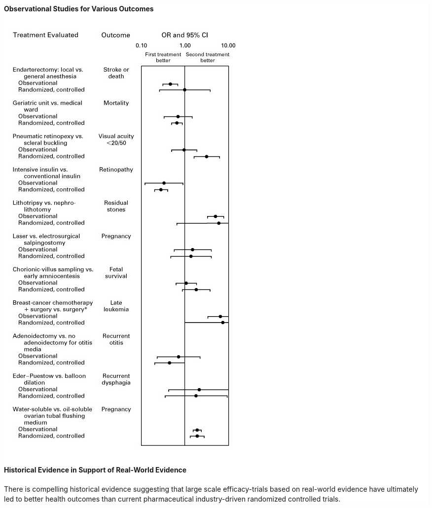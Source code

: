 #### Observational Studies for Various Outcomes

![Observational Studies for Various Outcomes](../.gitbook/assets/observational-vs-randomized-trial-effect-sizes.png)

#### Historical Evidence in Support of Real-World Evidence

There is compelling historical evidence suggesting that large scale efficacy-trials based on real-world evidence have ultimately led to better health outcomes than current pharmaceutical industry-driven randomized controlled trials.
